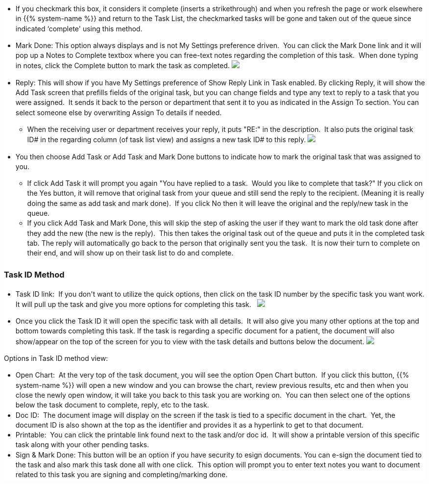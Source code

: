 
* If you checkmark this box, it considers it complete (inserts a strikethrough) and when you refresh the page or work elsewhere in {{% system-name %}} and return to the Task List, the checkmarked tasks will be gone and taken out of the queue since indicated ‘complete' using this method.  
* Mark Done: This option always displays and is not My Settings preference driven.  You can click the Mark Done link and it will pop up a Notes to Complete textbox where you can free-text notes regarding the completion of this task.  When done typing in notes, click the Complete button to mark the task as completed.
  <img src="../task-list.assets/f35781ca3b92037eb1c8c75369f0b632.png" />  



* Reply: This will show if you have My Settings preference of Show Reply Link in Task enabled. By clicking Reply, it will show the Add Task screen that prefills fields of the original task, but you can change fields and type any text to reply to a task that you were assigned.  It sends it back to the person or department that sent it to you as indicated in the Assign To section. You can select someone else by overwriting Assign To details if needed.
   * When the receiving user or department receives your reply, it puts "RE:" in the description.  It also puts the original task ID# in the regarding column (of task list view) and assigns a new task ID# to this reply.
     <img src="../task-list.assets/a08cd215c9456ddf7f4bbd8df66bca6f.png" />  


* You then choose Add Task or Add Task and Mark Done buttons to indicate how to mark the original task that was assigned to you.
   * If click Add Task it will prompt you again "You have replied to a task.  Would you like to complete that task?" If you click on the Yes button, it will remove that original task from your queue and still send the reply to the recipient. (Meaning it is really doing the same as add task and mark done).  If you click No then it will leave the original and the reply/new task in the queue.  
   * If you click Add Task and Mark Done, this will skip the step of asking the user if they want to mark the old task done after they add the new (the new is the reply).  This then takes the original task out of the queue and puts it in the completed task tab. The reply will automatically go back to the person that originally sent you the task.  It is now their turn to complete on their end, and will show up on their task list to do and complete.
  
### **Task ID Method**  

* Task ID link:  If you don't want to utilize the quick options, then click on the task ID number by the specific task you want work. It will pull up the task and give you more options for completing this task.  
  <img src="../task-list.assets/71df33020a5e264806b91044b1c575a3.png" />  


* Once you click the Task ID it will open the specific task with all details.  It will also give you many other options at the top and bottom towards completing this task. If the task is regarding a specific document for a patient, the document will also show/appear on the top of the screen for you to view with the task details and buttons below the document.
  <img src="../task-list.assets/4ecfd4f5d0dfc93a2e9bfc2cba13f2aa.png" />  


Options in Task ID method view:
* Open Chart:  At the very top of the task document, you will see the option Open Chart button.  If you click this button, {{% system-name %}} will open a new window and you can browse the chart, review previous results, etc and then when you close the newly open window, it will take you back to this task you are working on.  You can then select one of the options below the task document to complete, reply, etc to the task.
* Doc ID:  The document image will display on the screen if the task is tied to a specific document in the chart.  Yet, the document ID is also shown at the top as the identifier and provides it as a hyperlink to get to that document.
* Printable:  You can click the printable link found next to the task and/or doc id.  It will show a printable version of this specific task along with your other pending tasks.
* Sign & Mark Done: This button will be an option if you have security to esign documents. You can e-sign the document tied to the task and also mark this task done all with one click.  This option will prompt you to enter text notes you want to document related to this task you are signing and completing/marking done.